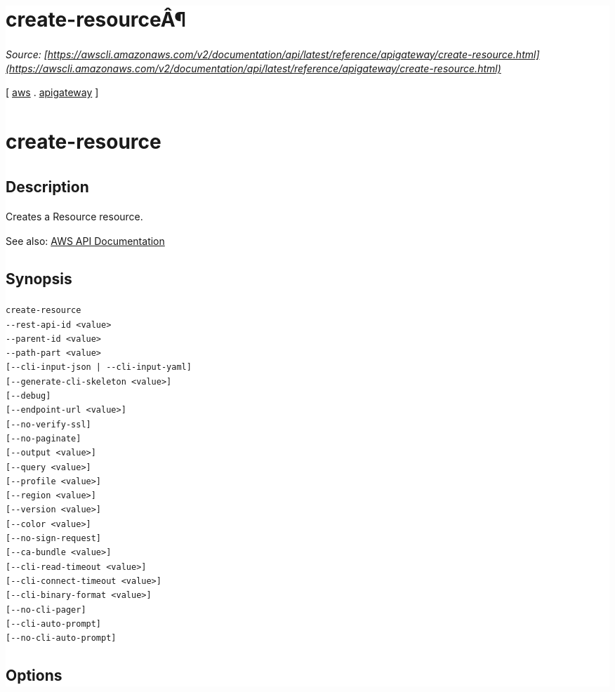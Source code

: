 # create-resourceÂ¶

*Source: [https://awscli.amazonaws.com/v2/documentation/api/latest/reference/apigateway/create-resource.html](https://awscli.amazonaws.com/v2/documentation/api/latest/reference/apigateway/create-resource.html)*

[ [aws](https://awscli.amazonaws.com/v2/documentation/api/latest/reference/index.html#cli-aws) . [apigateway](https://awscli.amazonaws.com/v2/documentation/api/latest/reference/apigateway/index.html#cli-aws-apigateway) ]

# create-resource

## Description

Creates a Resource resource.

See also: [AWS API Documentation](https://docs.aws.amazon.com/goto/WebAPI/apigateway-2015-07-09/CreateResource)

## Synopsis

```
create-resource
--rest-api-id <value>
--parent-id <value>
--path-part <value>
[--cli-input-json | --cli-input-yaml]
[--generate-cli-skeleton <value>]
[--debug]
[--endpoint-url <value>]
[--no-verify-ssl]
[--no-paginate]
[--output <value>]
[--query <value>]
[--profile <value>]
[--region <value>]
[--version <value>]
[--color <value>]
[--no-sign-request]
[--ca-bundle <value>]
[--cli-read-timeout <value>]
[--cli-connect-timeout <value>]
[--cli-binary-format <value>]
[--no-cli-pager]
[--cli-auto-prompt]
[--no-cli-auto-prompt]
```

## Options
